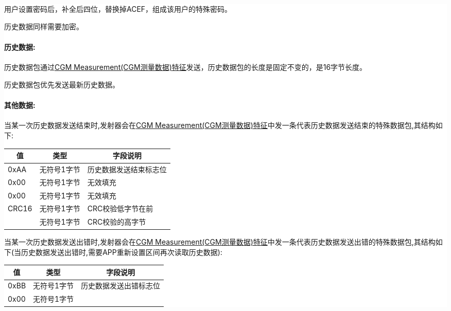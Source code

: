 用户设置密码后，补全后四位，替换掉ACEF，组成该用户的特殊密码。

历史数据同样需要加密。

#### 历史数据:

历史数据包通过[CGM Measurement(CGM测量数据)特征](#CGM测量数据)发送，历史数据包的长度是固定不变的，是16字节长度。

历史数据包优先发送最新历史数据。

#### 其他数据:

当某一次历史数据发送结束时,发射器会在[CGM Measurement(CGM测量数据)特征](#CGM测量数据)中发一条代表历史数据发送结束的特殊数据包,其结构如下:

<table>
<thead>
<tr>
<th>值</th>
<th>类型</th>
<th>字段说明</th>
</tr>
</thead>
<tbody><tr>
<td align="left">0xAA</td>
<td align="left" nowrap="nowrap">无符号1字节</td>
<td align="left">历史数据发送结束标志位</td>
</tr>
<tr>
<td align="left">0x00</td>
<td align="left" nowrap="nowrap">无符号1字节</td>
<td align="left">无效填充</td>
</tr>
<tr>
<td align="left">0x00</td>
<td align="left" nowrap="nowrap">无符号1字节</td>
<td align="left">无效填充</td>
</tr>
<tr>
<td align="left" rowspan="2">CRC16</td>
<td align="left" nowrap="nowrap">无符号1字节</td>
<td align="left">CRC校验低字节在前</td>
</tr>
<tr>
<td align="left" nowrap="nowrap">无符号1字节</td>
<td align="left">CRC校验的高字节</td>
</tr>
</tbody></table>

当某一次历史数据发送出错时,发射器会在[CGM Measurement(CGM测量数据)特征](#CGM测量数据)中发一条代表历史数据发送出错的特殊数据包,其结构如下(当历史数据发送出错时,需要APP重新设置区间再次读取历史数据):

<table>
<thead>
<tr>
<th>值</th>
<th>类型</th>
<th>字段说明</th>
</tr>
</thead>
<tbody><tr>
<td align="left">0xBB</td>
<td align="left" nowrap="nowrap">无符号1字节</td>
<td align="left">历史数据发送出错标志位</td>
</tr>
<tr>
<td align="left">0x00</td>
<td align="left" nowrap="nowrap">无符号1字节</td>